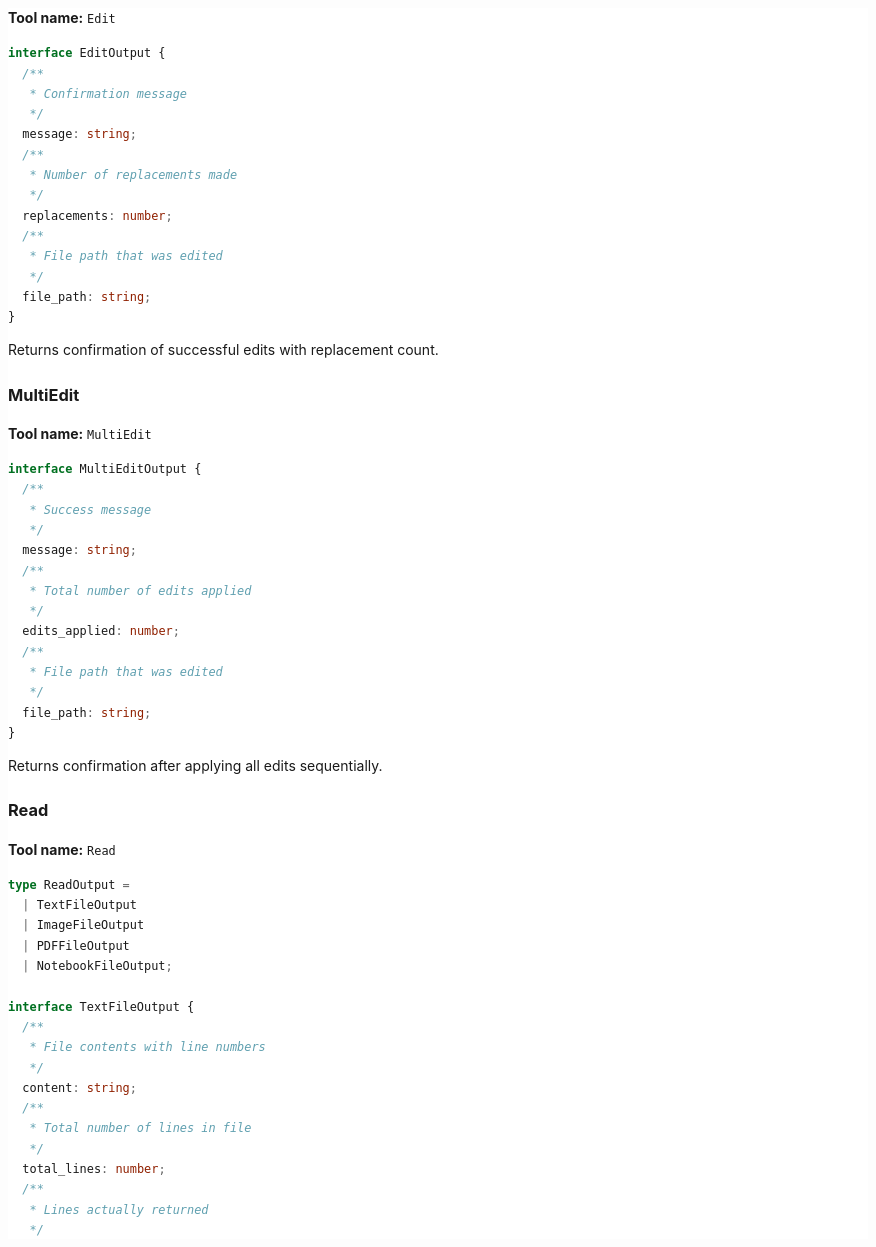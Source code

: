 **Tool name:** `Edit`

```ts
interface EditOutput {
  /**
   * Confirmation message
   */
  message: string;
  /**
   * Number of replacements made
   */
  replacements: number;
  /**
   * File path that was edited
   */
  file_path: string;
}
```

Returns confirmation of successful edits with replacement count.

### MultiEdit

**Tool name:** `MultiEdit`

```ts
interface MultiEditOutput {
  /**
   * Success message
   */
  message: string;
  /**
   * Total number of edits applied
   */
  edits_applied: number;
  /**
   * File path that was edited
   */
  file_path: string;
}
```

Returns confirmation after applying all edits sequentially.

### Read

**Tool name:** `Read`

```ts
type ReadOutput = 
  | TextFileOutput
  | ImageFileOutput
  | PDFFileOutput
  | NotebookFileOutput;

interface TextFileOutput {
  /**
   * File contents with line numbers
   */
  content: string;
  /**
   * Total number of lines in file
   */
  total_lines: number;
  /**
   * Lines actually returned
   */
```